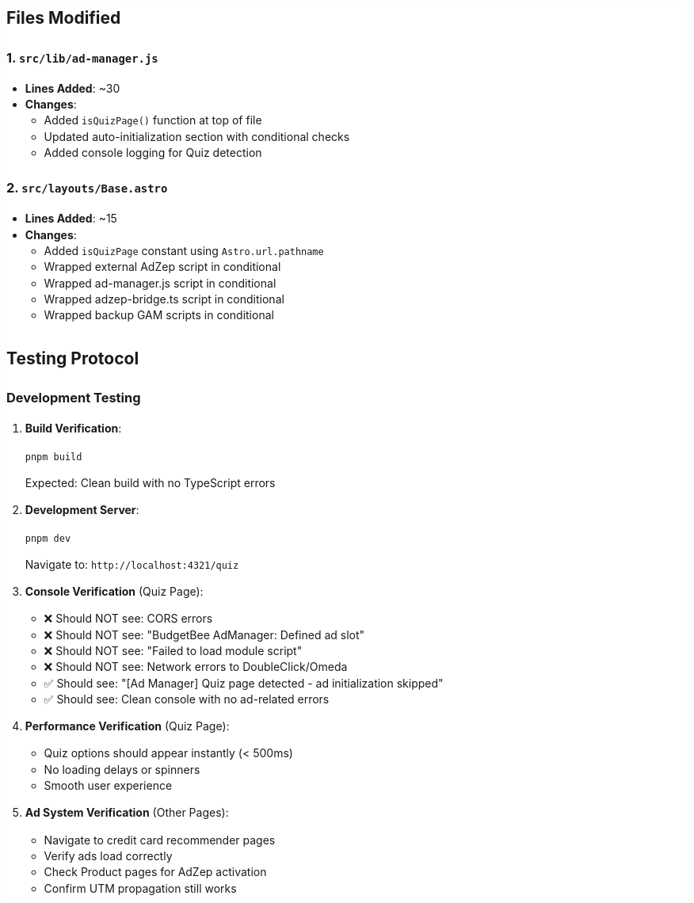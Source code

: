 ## Files Modified

### 1. `src/lib/ad-manager.js`

- **Lines Added**: ~30
- **Changes**:
  - Added `isQuizPage()` function at top of file
  - Updated auto-initialization section with conditional checks
  - Added console logging for Quiz detection

### 2. `src/layouts/Base.astro`

- **Lines Added**: ~15
- **Changes**:
  - Added `isQuizPage` constant using `Astro.url.pathname`
  - Wrapped external AdZep script in conditional
  - Wrapped ad-manager.js script in conditional
  - Wrapped adzep-bridge.ts script in conditional
  - Wrapped backup GAM scripts in conditional

## Testing Protocol

### Development Testing

1. **Build Verification**:

   ```bash
   pnpm build
   ```

   Expected: Clean build with no TypeScript errors

2. **Development Server**:

   ```bash
   pnpm dev
   ```

   Navigate to: `http://localhost:4321/quiz`

3. **Console Verification** (Quiz Page):
   - ❌ Should NOT see: CORS errors
   - ❌ Should NOT see: "BudgetBee AdManager: Defined ad slot"
   - ❌ Should NOT see: "Failed to load module script"
   - ❌ Should NOT see: Network errors to DoubleClick/Omeda
   - ✅ Should see: "[Ad Manager] Quiz page detected - ad initialization skipped"
   - ✅ Should see: Clean console with no ad-related errors

4. **Performance Verification** (Quiz Page):
   - Quiz options should appear instantly (< 500ms)
   - No loading delays or spinners
   - Smooth user experience

5. **Ad System Verification** (Other Pages):
   - Navigate to credit card recommender pages
   - Verify ads load correctly
   - Check Product pages for AdZep activation
   - Confirm UTM propagation still works
